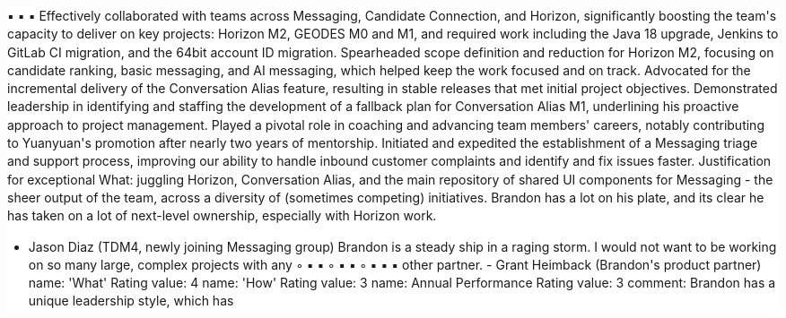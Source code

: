 ▪
▪
▪
Effectively collaborated with teams across
Messaging, Candidate Connection, and
Horizon, significantly boosting the team's
capacity to deliver on key projects: Horizon
M2, GEODES M0 and M1, and required work
including the Java 18 upgrade, Jenkins to
GitLab CI migration, and the 64bit account ID
migration.
Spearheaded scope definition and reduction
for Horizon M2, focusing on candidate ranking,
basic messaging, and AI messaging, which
helped keep the work focused and on track.
Advocated for the incremental delivery of the
Conversation Alias feature, resulting in stable
releases that met initial project objectives.
Demonstrated leadership in identifying and
staffing the development of a fallback plan for
Conversation Alias M1, underlining his
proactive approach to project management.
Played a pivotal role in coaching and
advancing team members' careers, notably
contributing to Yuanyuan's promotion after
nearly two years of mentorship.
Initiated and expedited the establishment of a
Messaging triage and support process,
improving our ability to handle inbound
customer complaints and identify and fix issues
faster.
Justification for exceptional What: juggling
Horizon, Conversation Alias, and the main
repository of shared UI components for Messaging -
the sheer output of the team, across a diversity of
(sometimes competing) initiatives.
Brandon has a lot on his plate, and its
clear he has taken on a lot of next-level
ownership, especially with Horizon work.
- Jason Diaz (TDM4, newly joining
Messaging group)
Brandon is a steady ship in a raging
storm. I would not want to be working on
so many large, complex projects with any
◦ ▪
▪
◦ ▪
▪
◦ ▪
▪
▪
other partner. - Grant Heimback
(Brandon's product partner)
name: 'What' Rating
value:
4
name: 'How' Rating
value:
3
name: Annual Performance Rating
value:
3
comment:
Brandon has a unique leadership style, which has